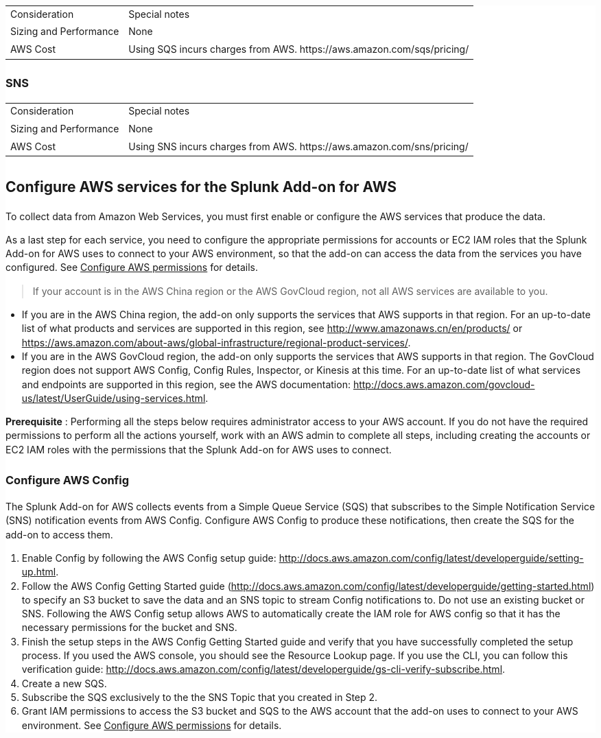 <table>
<tr><td>Consideration</td><td>Special notes</td></tr>
<tr><td>Sizing and Performance</td><td>None</td></tr>
<tr><td>AWS Cost</td><td>Using SQS incurs charges from AWS. https://aws.amazon.com/sqs/pricing/</td></tr>
</table>

### SNS

<table>
<tr><td>Consideration</td><td>Special notes</td></tr>
<tr><td>Sizing and Performance</td><td>None</td></tr>
<tr><td>AWS Cost</td><td>Using SNS incurs charges from AWS. https://aws.amazon.com/sns/pricing/</td></tr>
</table>

## Configure AWS services for the Splunk Add-on for AWS

To collect data from Amazon Web Services, you must first enable or configure the AWS services that produce the data.

As a last step for each service, you need to configure the appropriate permissions for accounts or EC2 IAM roles that the Splunk Add-on for AWS uses to connect to your AWS environment, so that the add-on can access the data from the services you have configured. See [Configure AWS permissions](http://docs.splunk.com/Documentation/AddOns/released/AWS/ConfigureAWSpermissions) for details.

> If your account is in the AWS China region or the AWS GovCloud region, not all AWS services are available to you.

- If you are in the AWS China region, the add-on only supports the services that AWS supports in that region. For an up-to-date list of what products and services are supported in this region, see <http://www.amazonaws.cn/en/products/> or <https://aws.amazon.com/about-aws/global-infrastructure/regional-product-services/>.
- If you are in the AWS GovCloud region, the add-on only supports the services that AWS supports in that region. The GovCloud region does not support AWS Config, Config Rules, Inspector, or Kinesis at this time. For an up-to-date list of what services and endpoints are supported in this region, see the AWS documentation: <http://docs.aws.amazon.com/govcloud-us/latest/UserGuide/using-services.html>.

**Prerequisite** : Performing all the steps below requires administrator access to your AWS account. If you do not have the required permissions to perform all the actions yourself, work with an AWS admin to complete all steps, including creating the accounts or EC2 IAM roles with the permissions that the Splunk Add-on for AWS uses to connect.

### Configure AWS Config

The Splunk Add-on for AWS collects events from a Simple Queue Service (SQS) that subscribes to the Simple Notification Service (SNS) notification events from AWS Config. Configure AWS Config to produce these notifications, then create the SQS for the add-on to access them.

1. Enable Config by following the AWS Config setup guide: <http://docs.aws.amazon.com/config/latest/developerguide/setting-up.html>.
2. Follow the AWS Config Getting Started guide (<http://docs.aws.amazon.com/config/latest/developerguide/getting-started.html>) to specify an S3 bucket to save the data and an SNS topic to stream Config notifications to. Do not use an existing bucket or SNS. Following the AWS Config setup allows AWS to automatically create the IAM role for AWS config so that it has the necessary permissions for the bucket and SNS.
3. Finish the setup steps in the AWS Config Getting Started guide and verify that you have successfully completed the setup process. If you used the AWS console, you should see the Resource Lookup page. If you use the CLI, you can follow this verification guide: <http://docs.aws.amazon.com/config/latest/developerguide/gs-cli-verify-subscribe.html>.
4. Create a new SQS.
5. Subscribe the SQS exclusively to the the SNS Topic that you created in Step 2.
6. Grant IAM permissions to access the S3 bucket and SQS to the AWS account that the add-on uses to connect to your AWS environment. See [Configure AWS permissions](http://docs.splunk.com/Documentation/AddOns/released/AWS/ConfigureAWSpermissions) for details.
